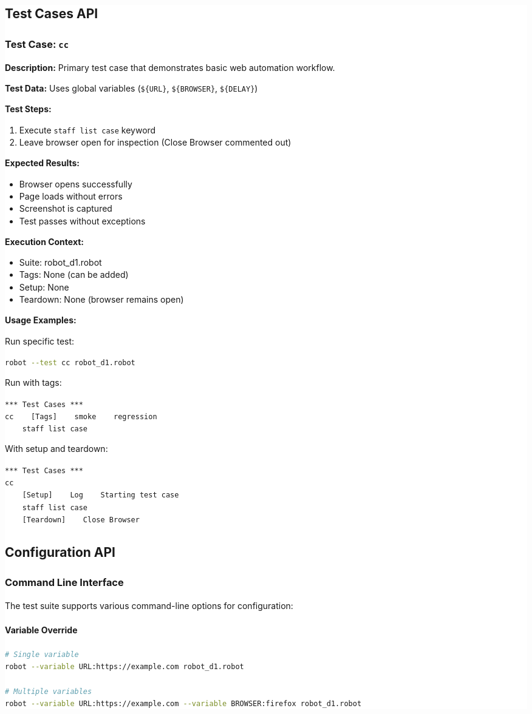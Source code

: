 ## Test Cases API

### Test Case: `cc`

**Description:** Primary test case that demonstrates basic web automation workflow.

**Test Data:** Uses global variables (`${URL}`, `${BROWSER}`, `${DELAY}`)

**Test Steps:**
1. Execute `staff list case` keyword
2. Leave browser open for inspection (Close Browser commented out)

**Expected Results:**
- Browser opens successfully
- Page loads without errors
- Screenshot is captured
- Test passes without exceptions

**Execution Context:**
- Suite: robot_d1.robot
- Tags: None (can be added)
- Setup: None
- Teardown: None (browser remains open)

**Usage Examples:**

Run specific test:
```bash
robot --test cc robot_d1.robot
```

Run with tags:
```robot
*** Test Cases ***
cc    [Tags]    smoke    regression
    staff list case
```

With setup and teardown:
```robot
*** Test Cases ***
cc
    [Setup]    Log    Starting test case
    staff list case
    [Teardown]    Close Browser
```

## Configuration API

### Command Line Interface

The test suite supports various command-line options for configuration:

#### Variable Override
```bash
# Single variable
robot --variable URL:https://example.com robot_d1.robot

# Multiple variables
robot --variable URL:https://example.com --variable BROWSER:firefox robot_d1.robot
```

